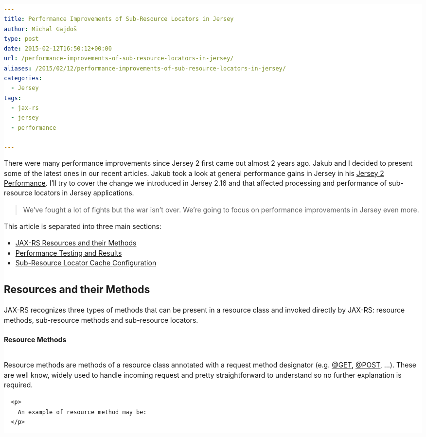 ```yaml
---
title: Performance Improvements of Sub-Resource Locators in Jersey
author: Michal Gajdoš
type: post
date: 2015-02-12T16:50:12+00:00
url: /performance-improvements-of-sub-resource-locators-in-jersey/
aliases: /2015/02/12/performance-improvements-of-sub-resource-locators-in-jersey/
categories:
  - Jersey
tags:
  - jax-rs
  - jersey
  - performance

---
```

There were many performance improvements since Jersey 2 first came out almost 2 years ago. Jakub and I decided to present some of the latest ones in our recent articles. Jakub took a look at general performance gains in Jersey in his <a href="https://blogs.oracle.com/japod/entry/jersey_2_performance">Jersey 2 Performance</a>. I&#8217;ll try to cover the change we introduced in Jersey 2.16 and that affected processing and performance of sub-resource locators in Jersey applications.



> We&#8217;ve fought a lot of fights but the war isn&#8217;t over. We&#8217;re going to focus on performance improvements in Jersey even more.

This article is separated into three main sections:

  * [JAX-RS Resources and their Methods][1]
  * [Performance Testing and Results][2]
  * [Sub-Resource Locator Cache Configuration][3]

## <a name="methods"></a>Resources and their Methods

JAX-RS recognizes three types of methods that can be present in a resource class and invoked directly by JAX-RS: resource methods, sub-resource methods and sub-resource locators.

#### Resource Methods

<div class="page" title="Page 25">
  <div class="layoutArea">
    <div class="column">
      <p>
        Resource methods are methods of a resource class annotated with a request method designator (e.g. <a href="https://jax-rs.github.io/apidocs/2.0.1/javax/ws/rs/GET.html">@GET</a>, <a href="https://jax-rs.github.io/apidocs/2.0.1/javax/ws/rs/POST.html">@POST</a>, &#8230;). These are well know, widely used to handle incoming request and pretty straightforward to understand so no further explanation is required.
      </p>
      
      <p>
        An example of resource method may be:
      </p>
      

 [1]: #methods
 [2]: #results
 [3]: #configuration